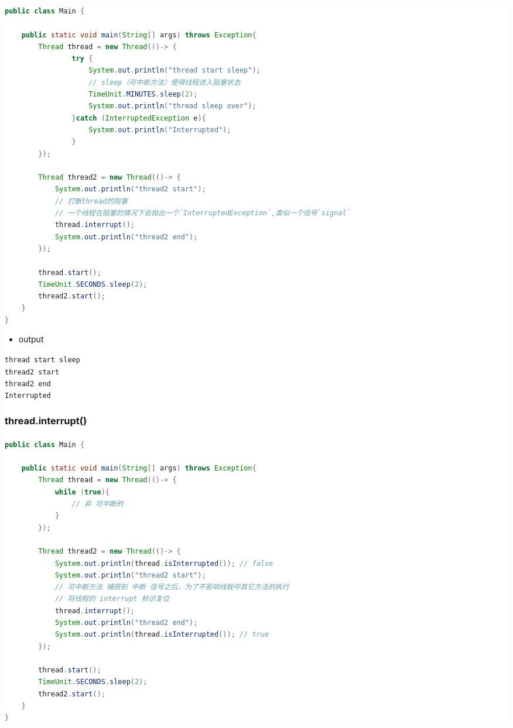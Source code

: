```java
public class Main {

    public static void main(String[] args) throws Exception{
        Thread thread = new Thread(()-> {
                try {
                    System.out.println("thread start sleep");
                    // sleep（可中断方法）使得线程进入阻塞状态
                    TimeUnit.MINUTES.sleep(2);
                    System.out.println("thread sleep over");
                }catch (InterruptedException e){
                    System.out.println("Interrupted");
                }
        });

        Thread thread2 = new Thread(()-> {
            System.out.println("thread2 start");
            // 打断thread的阻塞
            // 一个线程在阻塞的情况下会抛出一个`InterruptedException`,类似一个信号`signal`
            thread.interrupt();
            System.out.println("thread2 end");
        });

        thread.start();
        TimeUnit.SECONDS.sleep(2);
        thread2.start();
    }
}
```

* output

```js
thread start sleep
thread2 start
thread2 end
Interrupted
```

### thread.interrupt()

```java
public class Main {

    public static void main(String[] args) throws Exception{
        Thread thread = new Thread(()-> {
            while (true){
                // 非 可中断的
            }
        });

        Thread thread2 = new Thread(()-> {
            System.out.println(thread.isInterrupted()); // false
            System.out.println("thread2 start");
            // 可中断方法 捕获到 中断 信号之后，为了不影响线程中其它方法的执行
            // 将线程的 interrupt 标识复位
            thread.interrupt();
            System.out.println("thread2 end");
            System.out.println(thread.isInterrupted()); // true
        });

        thread.start();
        TimeUnit.SECONDS.sleep(2);
        thread2.start();
    }
}
```